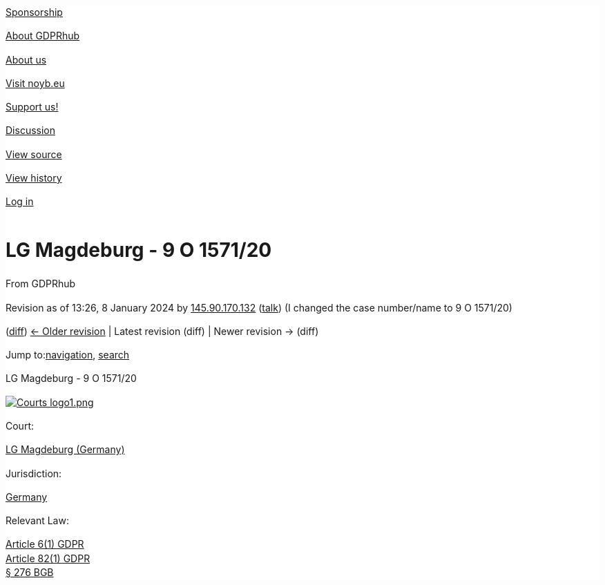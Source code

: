 [Sponsorship](/index.php?title=GDPRhub_Sponsorship)

[About GDPRhub](#)

[About us](/index.php?title=About_GDPRhub)

[Visit noyb.eu](https://www.noyb.eu)

[Support us!](https://www.noyb.eu/support)

[](# "Page tools")

[Discussion](/index.php?title=Talk:LG_Magdeburg_-_9_O_1571/20&action=edit&redlink=1 "Discussion about the content page (page does not exist) [t]")

[View source](/index.php?title=LG_Magdeburg_-_9_O_1571/20&action=edit "This page is protected.
You can view its source [e]")

[View history](/index.php?title=LG_Magdeburg_-_9_O_1571/20&action=history "Past revisions of this page [h]")

[](# "You are not logged in.")

[Log in](/index.php?title=Special:UserLogin&returnto=LG+Magdeburg+-+9+O+1571%2F20&returntoquery=oldid%3D38990 "You are encouraged to log in; however, it is not mandatory [o]")

# LG Magdeburg - 9 O 1571/20

From GDPRhub

Revision as of 13:26, 8 January 2024 by [145.90.170.132](/index.php?title=Special:Contributions/145.90.170.132 "Special:Contributions/145.90.170.132") ([talk](/index.php?title=User_talk:145.90.170.132&action=edit&redlink=1 "User talk:145.90.170.132 (page does not exist)")) (I changed the case number/name to 9 O 1571/20)

([diff](/index.php?title=LG_Magdeburg_-_9_O_1571/20&diff=prev&oldid=38990 "LG Magdeburg - 9 O 1571/20")) [← Older revision](/index.php?title=LG_Magdeburg_-_9_O_1571/20&direction=prev&oldid=38990 "LG Magdeburg - 9 O 1571/20") | Latest revision (diff) | Newer revision → (diff)

Jump to:[navigation](#mw-navigation), [search](#p-search)

LG Magdeburg - 9 O 1571/20

[![Courts logo1.png](/images/thumb/4/4c/Courts_logo1.png/250px-Courts_logo1.png)](/index.php?title=File:Courts_logo1.png)

Court:

[LG Magdeburg (Germany)](/index.php?title=Category:LG_Magdeburg_\(Germany\) "Category:LG Magdeburg (Germany)")

Jurisdiction:

[Germany](/index.php?title=Category:Germany "Category:Germany")

Relevant Law:

[Article 6(1) GDPR](/index.php?title=Article_6_GDPR#1 "Article 6 GDPR")  
[Article 82(1) GDPR](/index.php?title=Article_82_GDPR#1 "Article 82 GDPR")  
[§ 276 BGB](https://www.gesetze-im-internet.de/englisch_bgb/englisch_bgb.html#p0854)
